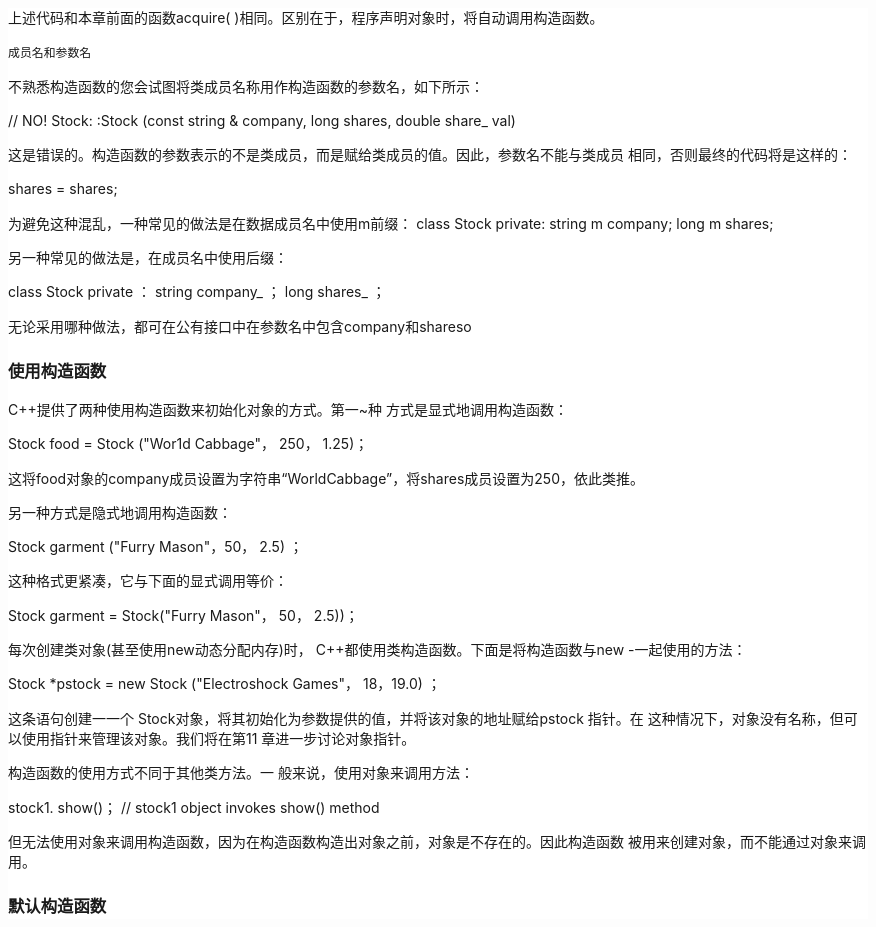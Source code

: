 上述代码和本章前面的函数acquire( )相同。区别在于，程序声明对象时，将自动调用构造函数。

`成员名和参数名`

不熟悉构造函数的您会试图将类成员名称用作构造函数的参数名，如下所示：

// NO!
Stock: :Stock (const string & company, long shares, double share_ val)

这是错误的。构造函数的参数表示的不是类成员，而是赋给类成员的值。因此，参数名不能与类成员
相同，否则最终的代码将是这样的：

shares = shares;

为避免这种混乱，一种常见的做法是在数据成员名中使用m前缀：
class Stock
private:
string m company;
long m shares;

另一种常见的做法是，在成员名中使用后缀：

class Stock
private ：
string company_ ； 
long shares_ ；

无论采用哪种做法，都可在公有接口中在参数名中包含company和shareso

### 使用构造函数

C++提供了两种使用构造函数来初始化对象的方式。第一~种 方式是显式地调用构造函数：

Stock food = Stock ("Wor1d Cabbage"， 250， 1.25)；

这将food对象的company成员设置为字符串“WorldCabbage”，将shares成员设置为250，依此类推。

另一种方式是隐式地调用构造函数：

Stock garment ("Furry Mason"，50， 2.5) ；

这种格式更紧凑，它与下面的显式调用等价：

Stock garment = Stock("Furry Mason"， 50， 2.5))；

每次创建类对象(甚至使用new动态分配内存)时， C++都使用类构造函数。下面是将构造函数与new
-一起使用的方法：

Stock *pstock = new Stock ("Electroshock Games"， 18，19.0) ；

这条语句创建一一个 Stock对象，将其初始化为参数提供的值，并将该对象的地址赋给pstock 指针。在
这种情况下，对象没有名称，但可以使用指针来管理该对象。我们将在第11 章进一步讨论对象指针。

构造函数的使用方式不同于其他类方法。一 般来说，使用对象来调用方法：

stock1. show()； // stock1 object invokes show() method

但无法使用对象来调用构造函数，因为在构造函数构造出对象之前，对象是不存在的。因此构造函数
被用来创建对象，而不能通过对象来调用。

### 默认构造函数

